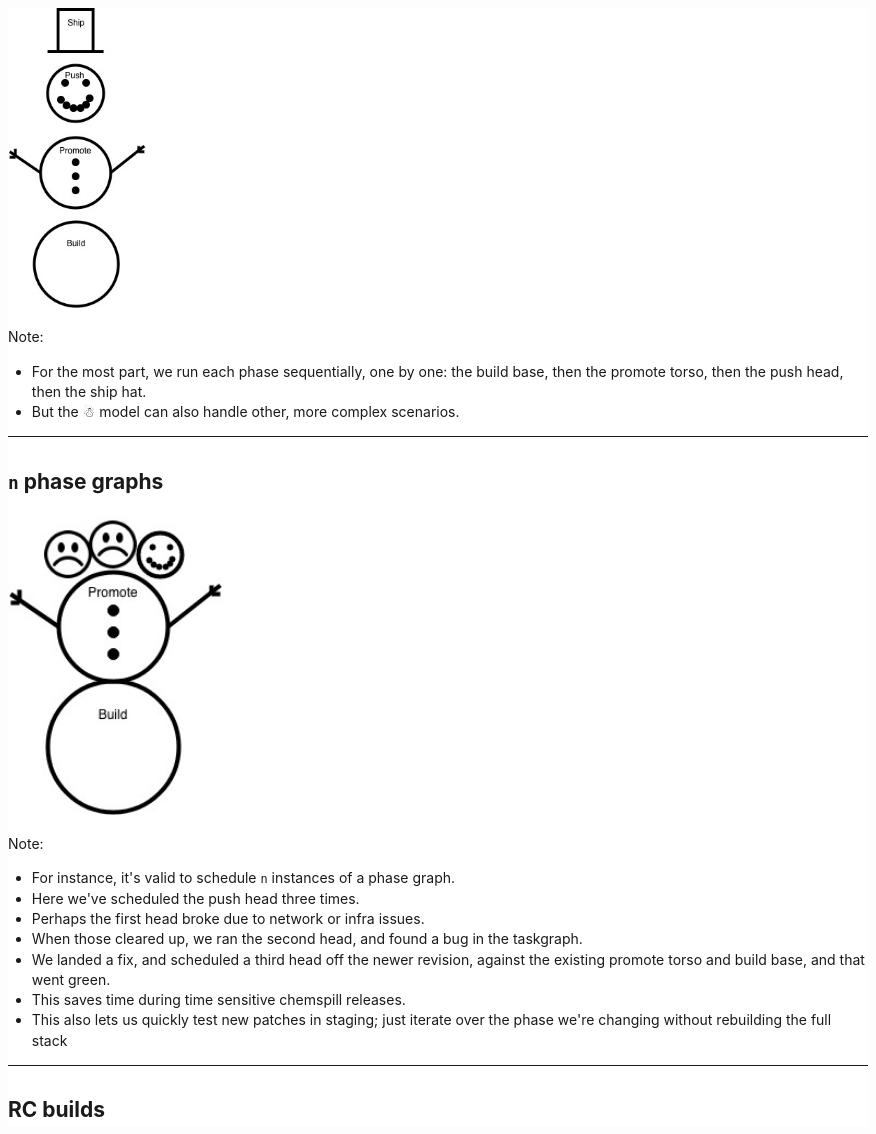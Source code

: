 <img src="img/snowperson_sequential.jpg" alt="☃" height="300"/>

Note:
- For the most part, we run each phase sequentially, one by one: the build base, then the promote torso, then the push head, then the ship hat.
- But the &#9731; model can also handle other, more complex scenarios.
---
## `n` phase graphs

<img src="img/multi_headed.jpg" alt="☃ n phase graphs" height="300"/>

Note:
- For instance, it's valid to schedule `n` instances of a phase graph.
- Here we've scheduled the push head three times.
- Perhaps the first head broke due to network or infra issues.
- When those cleared up, we ran the second head, and found a bug in the taskgraph.
- We landed a fix, and scheduled a third head off the newer revision, against the existing promote torso and build base, and that went green.
- This saves time during time sensitive chemspill releases.
- This also lets us quickly test new patches in staging; just iterate over the phase we're changing without rebuilding the full stack
---
## RC builds
